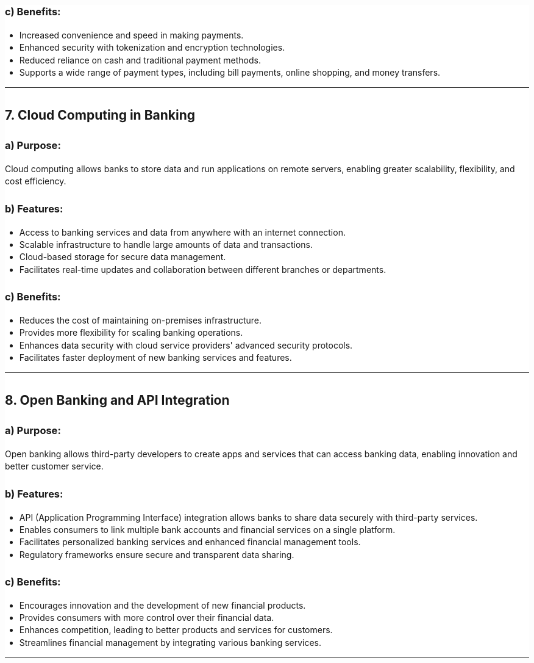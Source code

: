 ### c) **Benefits**:

- Increased convenience and speed in making payments.
- Enhanced security with tokenization and encryption technologies.
- Reduced reliance on cash and traditional payment methods.
- Supports a wide range of payment types, including bill payments, online shopping, and money transfers.

---

## 7. **Cloud Computing in Banking**

### a) **Purpose**:

Cloud computing allows banks to store data and run applications on remote servers, enabling greater scalability, flexibility, and cost efficiency.

### b) **Features**:

- Access to banking services and data from anywhere with an internet connection.
- Scalable infrastructure to handle large amounts of data and transactions.
- Cloud-based storage for secure data management.
- Facilitates real-time updates and collaboration between different branches or departments.

### c) **Benefits**:

- Reduces the cost of maintaining on-premises infrastructure.
- Provides more flexibility for scaling banking operations.
- Enhances data security with cloud service providers' advanced security protocols.
- Facilitates faster deployment of new banking services and features.

---

## 8. **Open Banking and API Integration**

### a) **Purpose**:

Open banking allows third-party developers to create apps and services that can access banking data, enabling innovation and better customer service.

### b) **Features**:

- API (Application Programming Interface) integration allows banks to share data securely with third-party services.
- Enables consumers to link multiple bank accounts and financial services on a single platform.
- Facilitates personalized banking services and enhanced financial management tools.
- Regulatory frameworks ensure secure and transparent data sharing.

### c) **Benefits**:

- Encourages innovation and the development of new financial products.
- Provides consumers with more control over their financial data.
- Enhances competition, leading to better products and services for customers.
- Streamlines financial management by integrating various banking services.

---